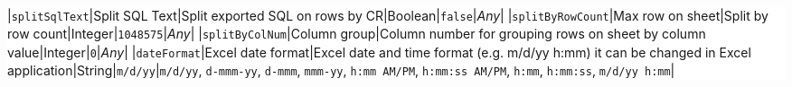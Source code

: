 |`splitSqlText`|Split SQL Text|Split exported SQL on rows by CR|Boolean|`false`|*Any*|
|`splitByRowCount`|Max row on sheet|Split by row count|Integer|`1048575`|*Any*|
|`splitByColNum`|Column group|Column number for grouping rows on sheet by column value|Integer|`0`|*Any*|
|`dateFormat`|Excel date format|Excel date and time format (e.g. m/d/yy h:mm) it can be changed in Excel application|String|`m/d/yy`|`m/d/yy`, `d-mmm-yy`, `d-mmm`, `mmm-yy`, `h:mm AM/PM`, `h:mm:ss AM/PM`, `h:mm`, `h:mm:ss`, `m/d/yy h:mm`|


